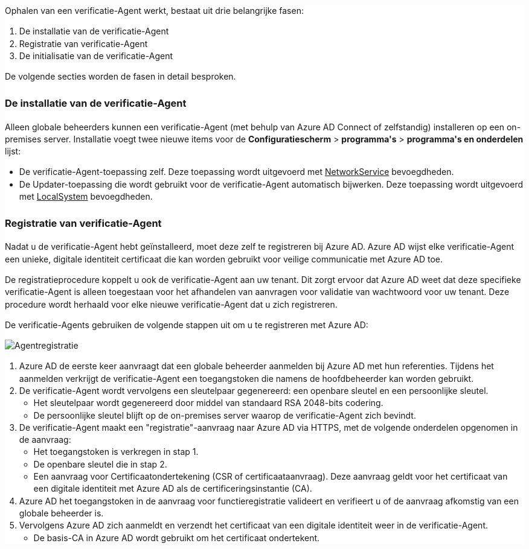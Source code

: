Ophalen van een verificatie-Agent werkt, bestaat uit drie belangrijke fasen:

1. De installatie van de verificatie-Agent
2. Registratie van verificatie-Agent
3. De initialisatie van de verificatie-Agent

De volgende secties worden de fasen in detail besproken.

### <a name="authentication-agent-installation"></a>De installatie van de verificatie-Agent

Alleen globale beheerders kunnen een verificatie-Agent (met behulp van Azure AD Connect of zelfstandig) installeren op een on-premises server. Installatie voegt twee nieuwe items voor de **Configuratiescherm** > **programma's** > **programma's en onderdelen** lijst:
- De verificatie-Agent-toepassing zelf. Deze toepassing wordt uitgevoerd met [NetworkService](https://msdn.microsoft.com/library/windows/desktop/ms684272.aspx) bevoegdheden.
- De Updater-toepassing die wordt gebruikt voor de verificatie-Agent automatisch bijwerken. Deze toepassing wordt uitgevoerd met [LocalSystem](https://msdn.microsoft.com/library/windows/desktop/ms684190.aspx) bevoegdheden.

### <a name="authentication-agent-registration"></a>Registratie van verificatie-Agent

Nadat u de verificatie-Agent hebt geïnstalleerd, moet deze zelf te registreren bij Azure AD. Azure AD wijst elke verificatie-Agent een unieke, digitale identiteit certificaat die kan worden gebruikt voor veilige communicatie met Azure AD toe.

De registratieprocedure koppelt u ook de verificatie-Agent aan uw tenant. Dit zorgt ervoor dat Azure AD weet dat deze specifieke verificatie-Agent is alleen toegestaan voor het afhandelen van aanvragen voor validatie van wachtwoord voor uw tenant. Deze procedure wordt herhaald voor elke nieuwe verificatie-Agent dat u zich registreren.

De verificatie-Agents gebruiken de volgende stappen uit om u te registreren met Azure AD:

![Agentregistratie](./media/active-directory-aadconnect-pass-through-authentication-security-deep-dive/pta1.png)

1. Azure AD de eerste keer aanvraagt dat een globale beheerder aanmelden bij Azure AD met hun referenties. Tijdens het aanmelden verkrijgt de verificatie-Agent een toegangstoken die namens de hoofdbeheerder kan worden gebruikt.
2. De verificatie-Agent wordt vervolgens een sleutelpaar gegenereerd: een openbare sleutel en een persoonlijke sleutel.
    - Het sleutelpaar wordt gegenereerd door middel van standaard RSA 2048-bits codering.
    - De persoonlijke sleutel blijft op de on-premises server waarop de verificatie-Agent zich bevindt.
3. De verificatie-Agent maakt een "registratie"-aanvraag naar Azure AD via HTTPS, met de volgende onderdelen opgenomen in de aanvraag:
    - Het toegangstoken is verkregen in stap 1.
    - De openbare sleutel die in stap 2.
    - Een aanvraag voor Certificaatondertekening (CSR of certificaataanvraag). Deze aanvraag geldt voor het certificaat van een digitale identiteit met Azure AD als de certificeringsinstantie (CA).
4. Azure AD het toegangstoken in de aanvraag voor functieregistratie valideert en verifieert u of de aanvraag afkomstig van een globale beheerder is.
5. Vervolgens Azure AD zich aanmeldt en verzendt het certificaat van een digitale identiteit weer in de verificatie-Agent.
    - De basis-CA in Azure AD wordt gebruikt om het certificaat ondertekent. 
